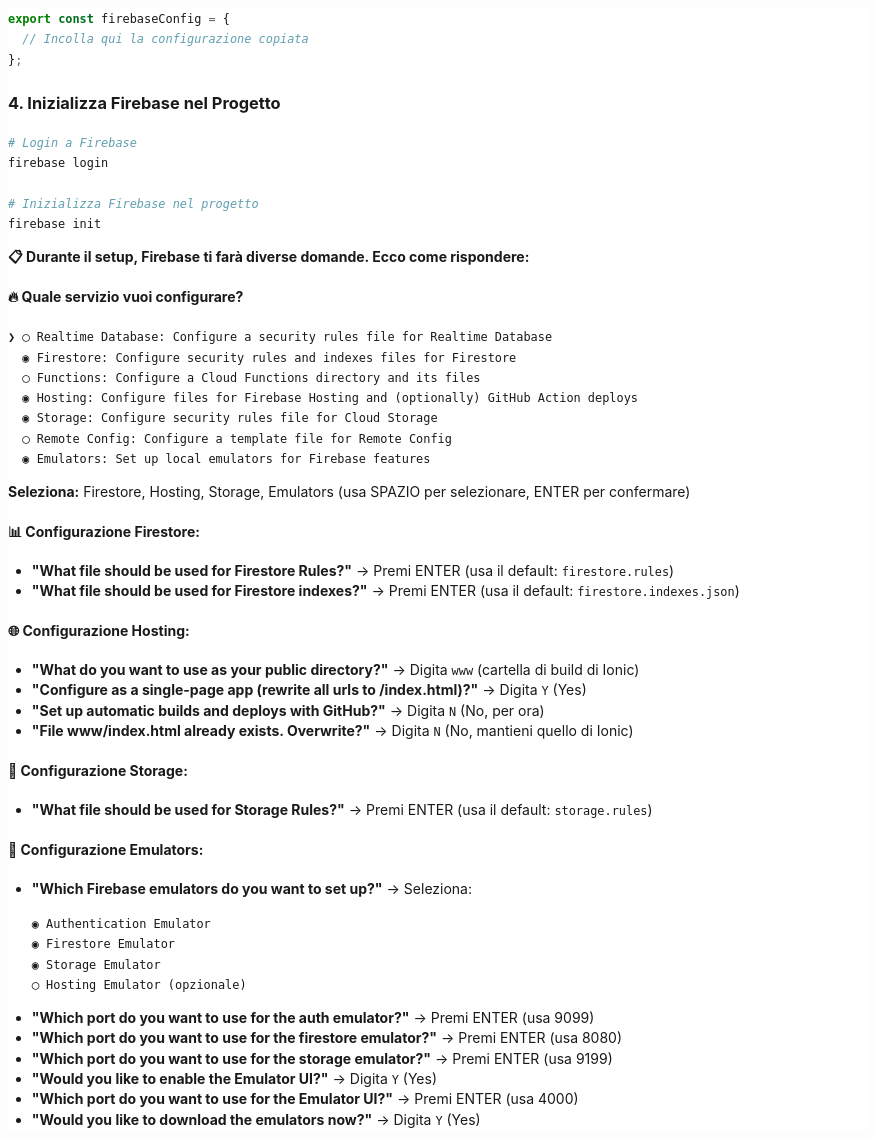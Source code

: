    ```typescript
   export const firebaseConfig = {
     // Incolla qui la configurazione copiata
   };
   ```

### **4. Inizializza Firebase nel Progetto**
```bash
# Login a Firebase
firebase login

# Inizializza Firebase nel progetto
firebase init
```

**📋 Durante il setup, Firebase ti farà diverse domande. Ecco come rispondere:**

#### **🔥 Quale servizio vuoi configurare?**
```
❯ ◯ Realtime Database: Configure a security rules file for Realtime Database
  ◉ Firestore: Configure security rules and indexes files for Firestore
  ◯ Functions: Configure a Cloud Functions directory and its files
  ◉ Hosting: Configure files for Firebase Hosting and (optionally) GitHub Action deploys
  ◉ Storage: Configure security rules file for Cloud Storage
  ◯ Remote Config: Configure a template file for Remote Config
  ◉ Emulators: Set up local emulators for Firebase features
```
**Seleziona:** Firestore, Hosting, Storage, Emulators (usa SPAZIO per selezionare, ENTER per confermare)

#### **📊 Configurazione Firestore:**
- **"What file should be used for Firestore Rules?"** → Premi ENTER (usa il default: `firestore.rules`)
- **"What file should be used for Firestore indexes?"** → Premi ENTER (usa il default: `firestore.indexes.json`)

#### **🌐 Configurazione Hosting:**
- **"What do you want to use as your public directory?"** → Digita `www` (cartella di build di Ionic)
- **"Configure as a single-page app (rewrite all urls to /index.html)?"** → Digita `Y` (Yes)
- **"Set up automatic builds and deploys with GitHub?"** → Digita `N` (No, per ora)
- **"File www/index.html already exists. Overwrite?"** → Digita `N` (No, mantieni quello di Ionic)

#### **📁 Configurazione Storage:**
- **"What file should be used for Storage Rules?"** → Premi ENTER (usa il default: `storage.rules`)

#### **🧪 Configurazione Emulators:**
- **"Which Firebase emulators do you want to set up?"** → Seleziona:
  ```
  ◉ Authentication Emulator
  ◉ Firestore Emulator
  ◉ Storage Emulator
  ◯ Hosting Emulator (opzionale)
  ```
- **"Which port do you want to use for the auth emulator?"** → Premi ENTER (usa 9099)
- **"Which port do you want to use for the firestore emulator?"** → Premi ENTER (usa 8080)
- **"Which port do you want to use for the storage emulator?"** → Premi ENTER (usa 9199)
- **"Would you like to enable the Emulator UI?"** → Digita `Y` (Yes)
- **"Which port do you want to use for the Emulator UI?"** → Premi ENTER (usa 4000)
- **"Would you like to download the emulators now?"** → Digita `Y` (Yes)
